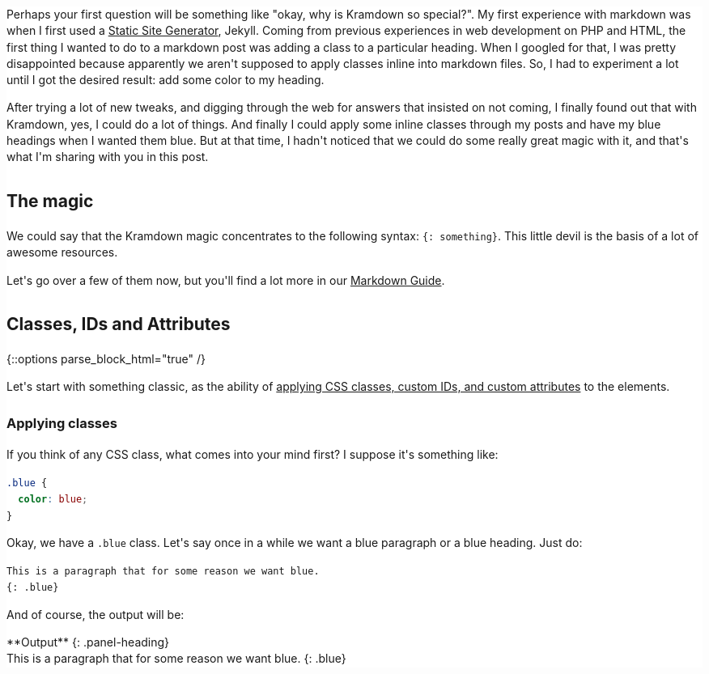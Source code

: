 Perhaps your first question will be something like "okay, why is Kramdown so special?". My first
experience with markdown was when I first used a [Static Site Generator][SSGs], Jekyll. Coming from
previous experiences in web development on PHP and HTML, the first thing I wanted to do to a
markdown post was adding a class to a particular heading. When I googled for that, I was pretty
disappointed because apparently we aren't supposed to apply classes inline into markdown files.
So, I had to experiment a lot until I got the desired result: add some color to my heading.

After trying a lot of new tweaks, and digging through the web for answers that insisted on not coming, I finally
found out that with Kramdown, yes, I could do a lot of things. And finally I could apply some inline classes
through my posts and have my blue headings when I wanted them blue. But at that time, I hadn't noticed
that we could do some really great magic with it, and that's what I'm sharing with you in this post.

## The magic

We could say that the Kramdown magic concentrates to the following syntax: `{: something}`.
This little devil is the basis of a lot of awesome resources.

Let's go over a few of them now, but you'll find a lot more in our [Markdown Guide][guide].

## Classes, IDs and Attributes

{::options parse_block_html="true" /}

Let's start with something classic, as the ability of [applying CSS classes, custom IDs, and custom
attributes][classes] to the elements.

### Applying classes

If you think of any CSS class, what comes into your mind first? I suppose it's something like:

```css
.blue {
  color: blue;
}
```

Okay, we have a `.blue` class. Let's say once in a while we want a blue paragraph or a blue heading. Just do:

```md
This is a paragraph that for some reason we want blue.
{: .blue}
```

And of course, the output will be:

<div class="panel panel-info">
**Output**
{: .panel-heading}
<div class="panel-body">
This is a paragraph that for some reason we want blue.
{: .blue}
</div>
</div>


[about.GitLab.com]: /
[@GitLab]: https://twitter.com/GitLab
[boxes]: /handbook/marketing/developer-relations/technical-writing/markdown-guide/#colorful-sections
[classes]: /handbook/marketing/developer-relations/technical-writing/markdown-guide/#classes-ids-and-attributes
[CodePens]: https://codepen.io
[contribute]: https://gitlab.com/gitlab-com/www-gitlab-com/blob/master/CONTRIBUTING.md
[docs]: /handbook/marketing/developer-relations/technical-writing/markdown-guide/#embed-documents
[font awesome]: http://fontawesome.io/
[guide]: /handbook/marketing/developer-relations/technical-writing/markdown-guide/
[Handbook]: /handbook/
[handbook-post]: /2016/07/12/our-handbook-is-open-source-heres-why/
[identifier]: #
[Kramdown]: http://kramdown.gettalong.org/
[Marketing Handbook]: /handbook/marketing/
[Middleman]: https://middlemanapp.com/
[mr]: http://docs.gitlab.com/ce/gitlab-basics/add-merge-request.html "Merge Request"
[news]: https://news.ycombinator.com/item?id=12091638
[responsive]: https://css-tricks.com/NetMag/FluidWidthVideo/Article-FluidWidthVideo.php
[SSGs]: /2016/06/10/ssg-overview-gitlab-pages-part-2/
[videos]: /handbook/marketing/developer-relations/technical-writing/markdown-guide/#videos
[www-GitLab-com]: https://gitlab.com/gitlab-com/www-gitlab-com
[source file]: https://gitlab.com/gitlab-com/www-gitlab-com/blob/master/source/handbook/marketing/developer-relations/technical-writing/markdown-guide/index.html.md